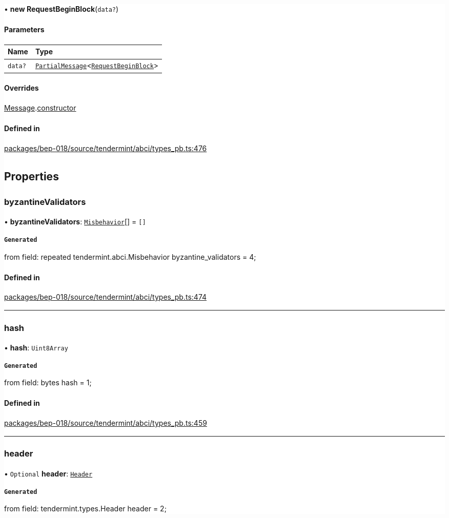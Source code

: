 • **new RequestBeginBlock**(`data?`)

#### Parameters

| Name | Type |
| :------ | :------ |
| `data?` | [`PartialMessage`](../README.md#partialmessage)<[`RequestBeginBlock`](abci.RequestBeginBlock.md)\> |

#### Overrides

[Message](Message.md).[constructor](Message.md#constructor)

#### Defined in

[packages/bep-018/source/tendermint/abci/types_pb.ts:476](https://github.com/bearmint/bearmint/blob/main/packages/bep-018/source/tendermint/abci/types_pb.ts#L476)

## Properties

### byzantineValidators

• **byzantineValidators**: [`Misbehavior`](abci.Misbehavior.md)[] = `[]`

**`Generated`**

from field: repeated tendermint.abci.Misbehavior byzantine_validators = 4;

#### Defined in

[packages/bep-018/source/tendermint/abci/types_pb.ts:474](https://github.com/bearmint/bearmint/blob/main/packages/bep-018/source/tendermint/abci/types_pb.ts#L474)

___

### hash

• **hash**: `Uint8Array`

**`Generated`**

from field: bytes hash = 1;

#### Defined in

[packages/bep-018/source/tendermint/abci/types_pb.ts:459](https://github.com/bearmint/bearmint/blob/main/packages/bep-018/source/tendermint/abci/types_pb.ts#L459)

___

### header

• `Optional` **header**: [`Header`](types.Header.md)

**`Generated`**

from field: tendermint.types.Header header = 2;
